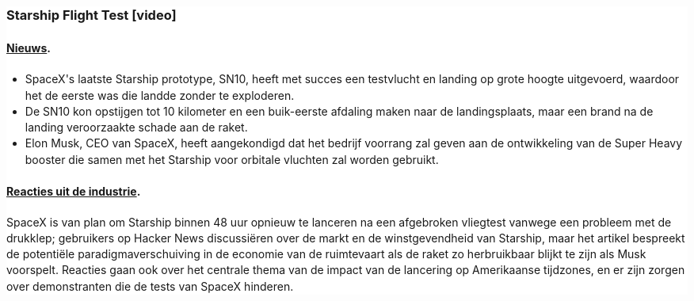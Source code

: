 ### Starship Flight Test [video]

#### [Nieuws](https://www.youtube.com/watch?v=L5QXreqOrTA).

- SpaceX's laatste Starship prototype, SN10, heeft met succes een testvlucht en landing op grote hoogte uitgevoerd, waardoor het de eerste was die landde zonder te exploderen.
- De SN10 kon opstijgen tot 10 kilometer en een buik-eerste afdaling maken naar de landingsplaats, maar een brand na de landing veroorzaakte schade aan de raket.
- Elon Musk, CEO van SpaceX, heeft aangekondigd dat het bedrijf voorrang zal geven aan de ontwikkeling van de Super Heavy booster die samen met het Starship voor orbitale vluchten zal worden gebruikt.

#### [Reacties uit de industrie](http://news.ycombinator.com/item?id=35597764).

SpaceX is van plan om Starship binnen 48 uur opnieuw te lanceren na een afgebroken vliegtest vanwege een probleem met de drukklep; gebruikers op Hacker News discussiëren over de markt en de winstgevendheid van Starship, maar het artikel bespreekt de potentiële paradigmaverschuiving in de economie van de ruimtevaart als de raket zo herbruikbaar blijkt te zijn als Musk voorspelt. Reacties gaan ook over het centrale thema van de impact van de lancering op Amerikaanse tijdzones, en er zijn zorgen over demonstranten die de tests van SpaceX hinderen.

</Steps>
